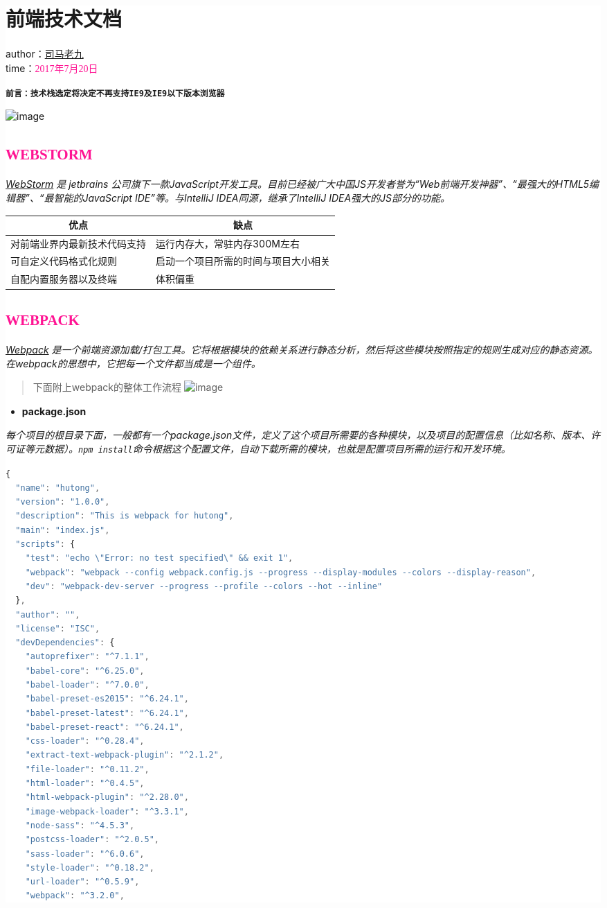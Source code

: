 # 前端技术文档
author：<font face="黑体" color="#FF1493">[司马老九](https://clownzoo.github.io)</font>  
time：<font face="黑体" color="#FF1493">2017年7月20日</font>

**`前言：技术栈选定将决定不再支持IE9及IE9以下版本浏览器`**  

![image](https://github.com/Clownzoo/htong/blob/master/mardownImg/flow.png?raw=true)    


## <font face="黑体" color="#FF1493">WEBSTORM</font>
*[WebStorm](http://www.jetbrains.com/webstorm/) 是 jetbrains 公司旗下一款JavaScript开发工具。目前已经被广大中国JS开发者誉为“Web前端开发神器”、“最强大的HTML5编辑器”、“最智能的JavaScript IDE”等。与IntelliJ IDEA同源，继承了IntelliJ IDEA强大的JS部分的功能。*

优点 | 缺点
---- |----
对前端业界内最新技术代码支持 | 运行内存大，常驻内存300M左右
可自定义代码格式化规则 | 启动一个项目所需的时间与项目大小相关
自配内置服务器以及终端 | 体积偏重  
## <font face="黑体" color="#FF1493">WEBPACK</font>
*[Webpack](https://webpack.js.org/) 是一个前端资源加载/打包工具。它将根据模块的依赖关系进行静态分析，然后将这些模块按照指定的规则生成对应的静态资源。在webpack的思想中，它把每一个文件都当成是一个组件。*
> 下面附上webpack的整体工作流程
![image](http://www.runoob.com/wp-content/uploads/2017/01/what-is-webpack.png)  

* **package.json**

 *每个项目的根目录下面，一般都有一个package.json文件，定义了这个项目所需要的各种模块，以及项目的配置信息（比如名称、版本、许可证等元数据）。`npm install`命令根据这个配置文件，自动下载所需的模块，也就是配置项目所需的运行和开发环境。*  


```js
{
  "name": "hutong",
  "version": "1.0.0",
  "description": "This is webpack for hutong",
  "main": "index.js",
  "scripts": {
    "test": "echo \"Error: no test specified\" && exit 1",
    "webpack": "webpack --config webpack.config.js --progress --display-modules --colors --display-reason",
    "dev": "webpack-dev-server --progress --profile --colors --hot --inline"
  },
  "author": "",
  "license": "ISC",
  "devDependencies": {
    "autoprefixer": "^7.1.1",
    "babel-core": "^6.25.0",
    "babel-loader": "^7.0.0",
    "babel-preset-es2015": "^6.24.1",
    "babel-preset-latest": "^6.24.1",
    "babel-preset-react": "^6.24.1",
    "css-loader": "^0.28.4",
    "extract-text-webpack-plugin": "^2.1.2",
    "file-loader": "^0.11.2",
    "html-loader": "^0.4.5",
    "html-webpack-plugin": "^2.28.0",
    "image-webpack-loader": "^3.3.1",
    "node-sass": "^4.5.3",
    "postcss-loader": "^2.0.5",
    "sass-loader": "^6.0.6",
    "style-loader": "^0.18.2",
    "url-loader": "^0.5.9",
    "webpack": "^3.2.0",
```